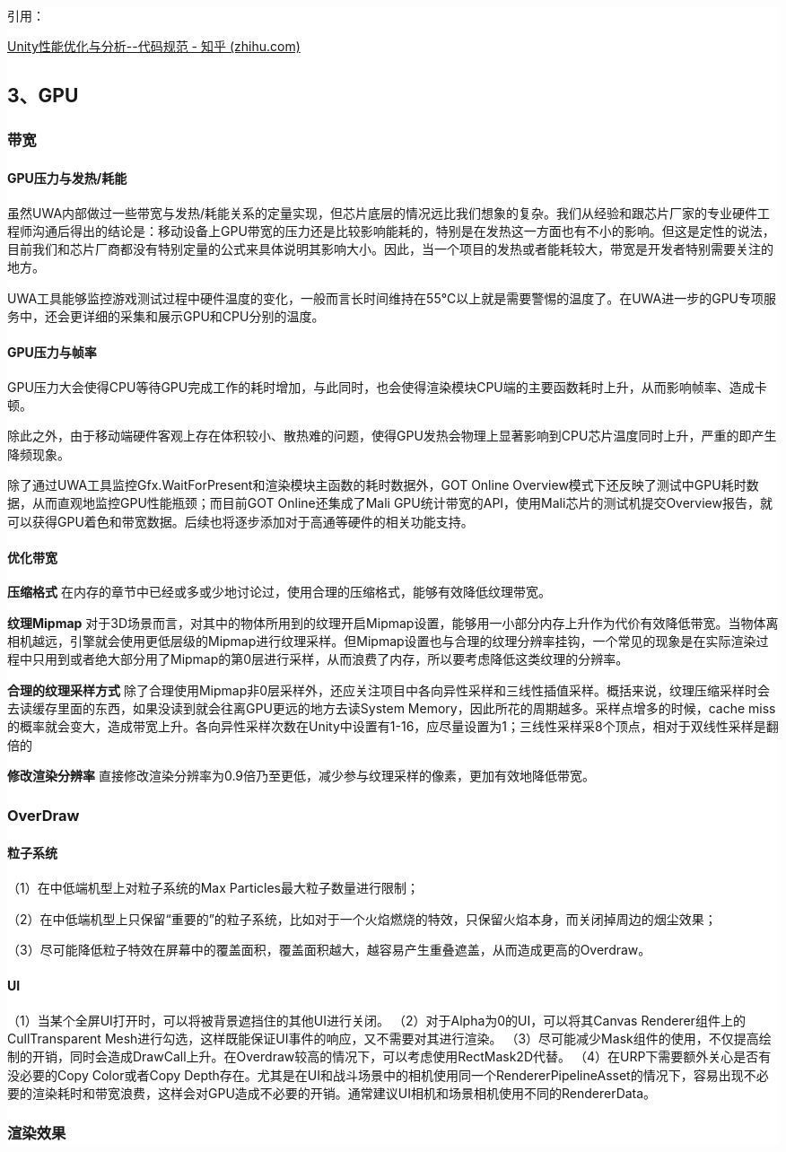 引用：

[Unity性能优化与分析--代码规范 - 知乎 (zhihu.com)](https://zhuanlan.zhihu.com/p/684588899)

## 3、GPU

### 带宽

#### GPU压力与发热/耗能

虽然UWA内部做过一些带宽与发热/耗能关系的定量实现，但芯片底层的情况远比我们想象的复杂。我们从经验和跟芯片厂家的专业硬件工程师沟通后得出的结论是：移动设备上GPU带宽的压力还是比较影响能耗的，特别是在发热这一方面也有不小的影响。但这是定性的说法，目前我们和芯片厂商都没有特别定量的公式来具体说明其影响大小。因此，当一个项目的发热或者能耗较大，带宽是开发者特别需要关注的地方。

UWA工具能够监控游戏测试过程中硬件温度的变化，一般而言长时间维持在55℃以上就是需要警惕的温度了。在UWA进一步的GPU专项服务中，还会更详细的采集和展示GPU和CPU分别的温度。

#### GPU压力与帧率

GPU压力大会使得CPU等待GPU完成工作的耗时增加，与此同时，也会使得渲染模块CPU端的主要函数耗时上升，从而影响帧率、造成卡顿。

除此之外，由于移动端硬件客观上存在体积较小、散热难的问题，使得GPU发热会物理上显著影响到CPU芯片温度同时上升，严重的即产生降频现象。

除了通过UWA工具监控Gfx.WaitForPresent和渲染模块主函数的耗时数据外，GOT Online Overview模式下还反映了测试中GPU耗时数据，从而直观地监控GPU性能瓶颈；而目前GOT Online还集成了Mali GPU统计带宽的API，使用Mali芯片的测试机提交Overview报告，就可以获得GPU着色和带宽数据。后续也将逐步添加对于高通等硬件的相关功能支持。

#### 优化带宽

**压缩格式** 在内存的章节中已经或多或少地讨论过，使用合理的压缩格式，能够有效降低纹理带宽。

**纹理Mipmap** 对于3D场景而言，对其中的物体所用到的纹理开启Mipmap设置，能够用一小部分内存上升作为代价有效降低带宽。当物体离相机越远，引擎就会使用更低层级的Mipmap进行纹理采样。但Mipmap设置也与合理的纹理分辨率挂钩，一个常见的现象是在实际渲染过程中只用到或者绝大部分用了Mipmap的第0层进行采样，从而浪费了内存，所以要考虑降低这类纹理的分辨率。

**合理的纹理采样方式** 除了合理使用Mipmap非0层采样外，还应关注项目中各向异性采样和三线性插值采样。概括来说，纹理压缩采样时会去读缓存里面的东西，如果没读到就会往离GPU更远的地方去读System Memory，因此所花的周期越多。采样点增多的时候，cache miss的概率就会变大，造成带宽上升。各向异性采样次数在Unity中设置有1-16，应尽量设置为1；三线性采样采8个顶点，相对于双线性采样是翻倍的

**修改渲染分辨率** 直接修改渲染分辨率为0.9倍乃至更低，减少参与纹理采样的像素，更加有效地降低带宽。

### OverDraw

#### 粒子系统

（1）在中低端机型上对粒子系统的Max Particles最大粒子数量进行限制；

（2）在中低端机型上只保留“重要的”的粒子系统，比如对于一个火焰燃烧的特效，只保留火焰本身，而关闭掉周边的烟尘效果；

（3）尽可能降低粒子特效在屏幕中的覆盖面积，覆盖面积越大，越容易产生重叠遮盖，从而造成更高的Overdraw。

#### UI

（1）当某个全屏UI打开时，可以将被背景遮挡住的其他UI进行关闭。 
（2）对于Alpha为0的UI，可以将其Canvas Renderer组件上的CullTransparent Mesh进行勾选，这样既能保证UI事件的响应，又不需要对其进行渲染。 
（3）尽可能减少Mask组件的使用，不仅提高绘制的开销，同时会造成DrawCall上升。在Overdraw较高的情况下，可以考虑使用RectMask2D代替。 
（4）在URP下需要额外关心是否有没必要的Copy Color或者Copy Depth存在。尤其是在UI和战斗场景中的相机使用同一个RendererPipelineAsset的情况下，容易出现不必要的渲染耗时和带宽浪费，这样会对GPU造成不必要的开销。通常建议UI相机和场景相机使用不同的RendererData。

### 渲染效果
